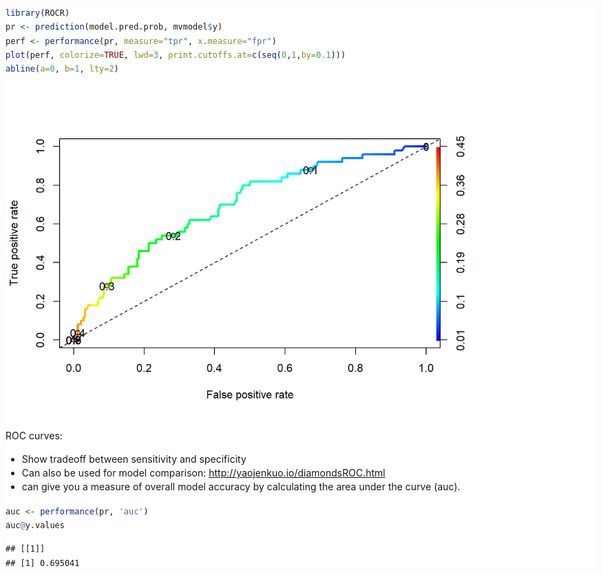 
```r
library(ROCR)
pr <- prediction(model.pred.prob, mvmodel$y)
perf <- performance(pr, measure="tpr", x.measure="fpr")
plot(perf, colorize=TRUE, lwd=3, print.cutoffs.at=c(seq(0,1,by=0.1)))
abline(a=0, b=1, lty=2)
```

<img src="04-Generalized-Linear-Models_files/figure-html/unnamed-chunk-23-1.png" width="672" />

ROC curves: 

* Show tradeoff between sensitivity and specificity 
* Can also be used for model comparison: http://yaojenkuo.io/diamondsROC.html
* can give you a measure of overall model accuracy by calculating the area under the curve (auc). 


```r
auc <- performance(pr, 'auc')
auc@y.values
```

```
## [[1]]
## [1] 0.695041
```
